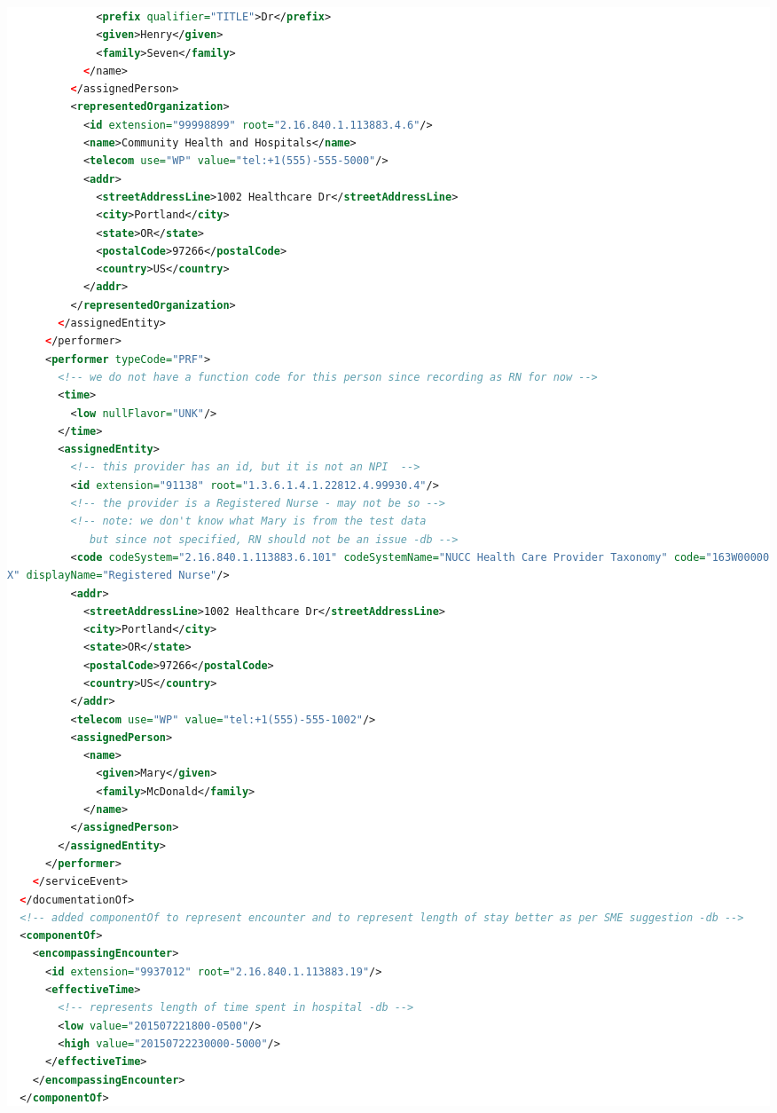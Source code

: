 ```xml
              <prefix qualifier="TITLE">Dr</prefix>
              <given>Henry</given>
              <family>Seven</family>
            </name>
          </assignedPerson>
          <representedOrganization>
            <id extension="99998899" root="2.16.840.1.113883.4.6"/>
            <name>Community Health and Hospitals</name>
            <telecom use="WP" value="tel:+1(555)-555-5000"/>
            <addr>
              <streetAddressLine>1002 Healthcare Dr</streetAddressLine>
              <city>Portland</city>
              <state>OR</state>
              <postalCode>97266</postalCode>
              <country>US</country>
            </addr>
          </representedOrganization>
        </assignedEntity>
      </performer>
      <performer typeCode="PRF">
        <!-- we do not have a function code for this person since recording as RN for now -->
        <time>
          <low nullFlavor="UNK"/>
        </time>
        <assignedEntity>
          <!-- this provider has an id, but it is not an NPI  -->
          <id extension="91138" root="1.3.6.1.4.1.22812.4.99930.4"/>
          <!-- the provider is a Registered Nurse - may not be so -->
          <!-- note: we don't know what Mary is from the test data
             but since not specified, RN should not be an issue -db -->
          <code codeSystem="2.16.840.1.113883.6.101" codeSystemName="NUCC Health Care Provider Taxonomy" code="163W00000X" displayName="Registered Nurse"/>
          <addr>
            <streetAddressLine>1002 Healthcare Dr</streetAddressLine>
            <city>Portland</city>
            <state>OR</state>
            <postalCode>97266</postalCode>
            <country>US</country>
          </addr>
          <telecom use="WP" value="tel:+1(555)-555-1002"/>
          <assignedPerson>
            <name>
              <given>Mary</given>
              <family>McDonald</family>
            </name>
          </assignedPerson>
        </assignedEntity>
      </performer>      
    </serviceEvent>
  </documentationOf>
  <!-- added componentOf to represent encounter and to represent length of stay better as per SME suggestion -db -->
  <componentOf>
    <encompassingEncounter>
      <id extension="9937012" root="2.16.840.1.113883.19"/>
      <effectiveTime>
        <!-- represents length of time spent in hospital -db -->
        <low value="201507221800-0500"/>
        <high value="20150722230000-5000"/>
      </effectiveTime>      
    </encompassingEncounter>
  </componentOf>
```